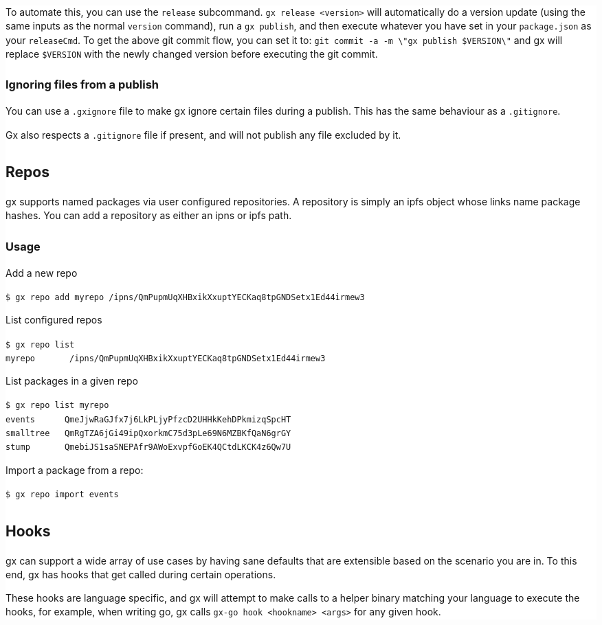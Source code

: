To automate this, you can use the `release` subcommand. `gx release <version>`
will automatically do a version update (using the same inputs as the normal
`version` command), run a `gx publish`, and then execute whatever you have set
in your `package.json` as your `releaseCmd`. To get the above git commit flow,
you can set it to: `git commit -a -m \"gx publish $VERSION\"` and gx will
replace `$VERSION` with the newly changed version before executing the git
commit.

### Ignoring files from a publish
You can use a `.gxignore` file to make gx ignore certain files during a publish.
This has the same behaviour as a `.gitignore`.

Gx also respects a `.gitignore` file if present, and will not publish any file
excluded by it.


## Repos
gx supports named packages via user configured repositories. A repository is
simply an ipfs object whose links name package hashes. You can add a repository
as either an ipns or ipfs path.

### Usage

Add a new repo
```bash
$ gx repo add myrepo /ipns/QmPupmUqXHBxikXxuptYECKaq8tpGNDSetx1Ed44irmew3
```

List configured repos
```bash
$ gx repo list
myrepo       /ipns/QmPupmUqXHBxikXxuptYECKaq8tpGNDSetx1Ed44irmew3
```

List packages in a given repo
```bash
$ gx repo list myrepo
events      QmeJjwRaGJfx7j6LkPLjyPfzcD2UHHkKehDPkmizqSpcHT
smalltree   QmRgTZA6jGi49ipQxorkmC75d3pLe69N6MZBKfQaN6grGY
stump       QmebiJS1saSNEPAfr9AWoExvpfGoEK4QCtdLKCK4z6Qw7U
```

Import a package from a repo:
```bash
$ gx repo import events
```

## Hooks
gx can support a wide array of use cases by having sane defaults that are
extensible based on the scenario you are in. To this end, gx has hooks that
get called during certain operations.

These hooks are language specific, and gx will attempt to make calls to a
helper binary matching your language to execute the hooks, for example, when
writing go, gx calls `gx-go hook <hookname> <args>` for any given hook.
